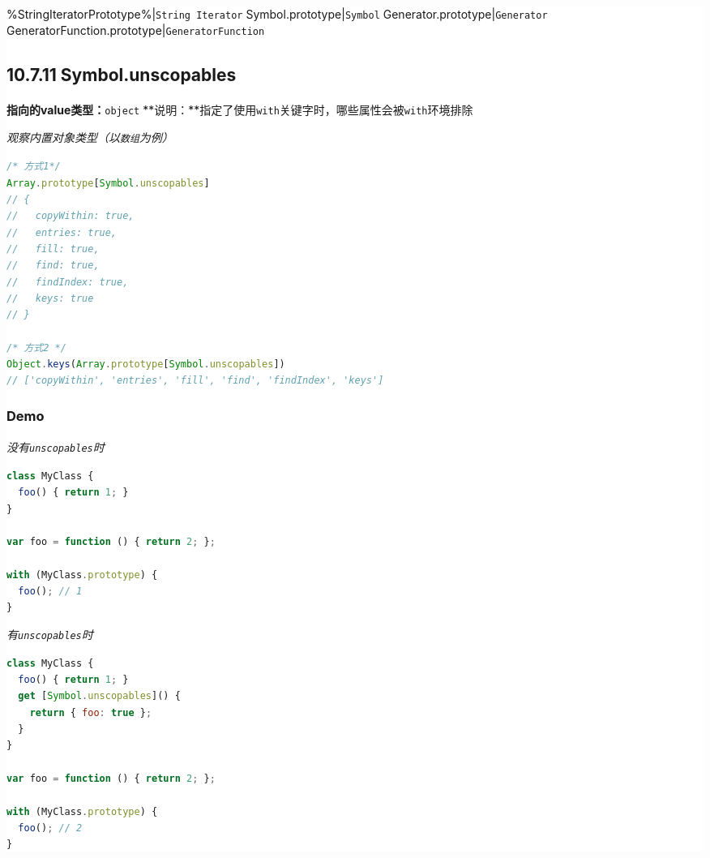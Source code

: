 %StringIteratorPrototype%|`String Iterator`
Symbol.prototype|`Symbol`
Generator.prototype|`Generator`
GeneratorFunction.prototype|`GeneratorFunction`

## 10.7.11 Symbol.unscopables
**指向的value类型：**`object`
**说明：**指定了使用`with`关键字时，哪些属性会被`with`环境排除

*观察内置对象类型（以`数组`为例）*
```javascript
/* 方式1*/
Array.prototype[Symbol.unscopables]
// {
//   copyWithin: true,
//   entries: true,
//   fill: true,
//   find: true,
//   findIndex: true,
//   keys: true
// }

/* 方式2 */
Object.keys(Array.prototype[Symbol.unscopables])
// ['copyWithin', 'entries', 'fill', 'find', 'findIndex', 'keys']
```

### Demo
*没有`unscopables`时*
```javascript
class MyClass {
  foo() { return 1; }
}

var foo = function () { return 2; };

with (MyClass.prototype) {
  foo(); // 1
}
```

*有`unscopables`时*
```javascript
class MyClass {
  foo() { return 1; }
  get [Symbol.unscopables]() {
    return { foo: true };
  }
}

var foo = function () { return 2; };

with (MyClass.prototype) {
  foo(); // 2
}
```

  [mySymbol]: 'Hello!'
  [Symbol('my_key')]: 1,